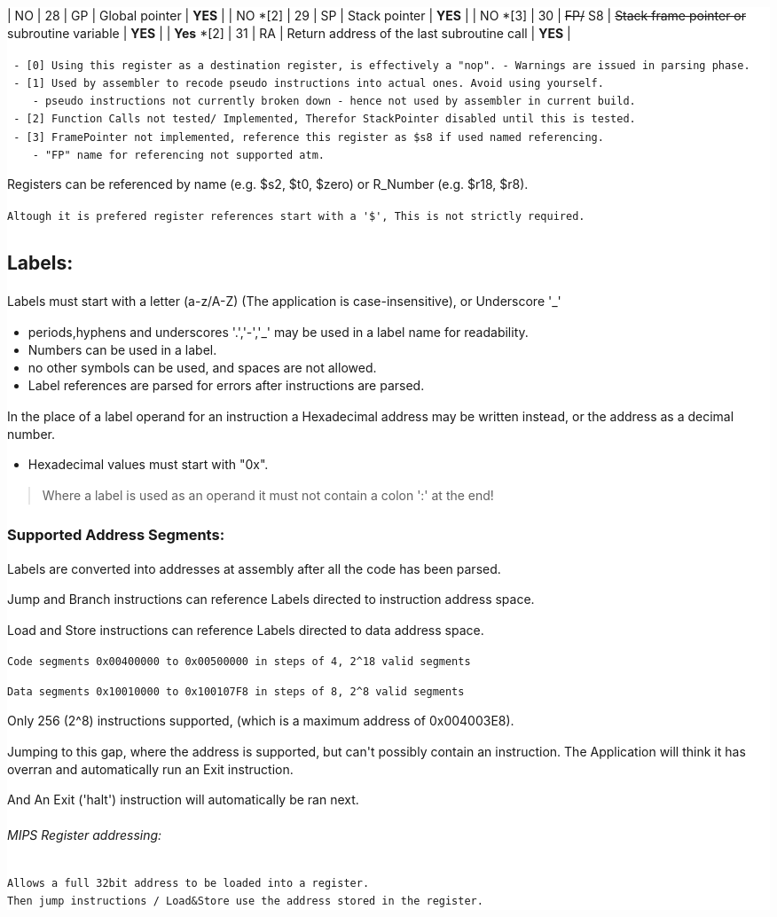 | NO            |   28   |     GP     | Global pointer                                 | **YES**       |
| NO \*[2]      |   29   |     SP     | Stack pointer                                  | **YES**       |
| NO \*[3]      |   30   | ~~FP/~~ S8 | ~~Stack frame pointer or~~ subroutine variable | **YES**       |
| **Yes** \*[2] |   31   |     RA     | Return address of the last subroutine call     | **YES**       |

	 - [0] Using this register as a destination register, is effectively a "nop". - Warnings are issued in parsing phase.
	 - [1] Used by assembler to recode pseudo instructions into actual ones. Avoid using yourself.
	    - pseudo instructions not currently broken down - hence not used by assembler in current build.
	 - [2] Function Calls not tested/ Implemented, Therefor StackPointer disabled until this is tested.
	 - [3] FramePointer not implemented, reference this register as $s8 if used named referencing.
		- "FP" name for referencing not supported atm.

Registers can be referenced by name (e.g. $s2, $t0, $zero) or R_Number (e.g. $r18, $r8).

	Altough it is prefered register references start with a '$', This is not strictly required.

## Labels:

Labels must start with a letter (a-z/A-Z) (The application is case-insensitive), or Underscore '_'

 - periods,hyphens and underscores '.','-','_' may be used in a label name for readability.
 - Numbers can be used in a label.
 - no other symbols can be used, and spaces are not allowed. 
 - Label references are parsed for errors after instructions are parsed.

In the place of a label operand for an instruction a Hexadecimal address may be written instead, or the address as a decimal number.

 - Hexadecimal values must start with "0x".

> Where a label is used as an operand it must not contain a colon ':' at the end!

### Supported Address Segments:

Labels are converted into addresses at assembly after all the code has been parsed.

Jump and Branch instructions can reference Labels directed to instruction address space.

Load and Store instructions can reference Labels directed to data address space.

`Code segments 0x00400000 to 0x00500000 in steps of 4, 2^18 valid segments`

`Data segments 0x10010000 to 0x100107F8 in steps of 8, 2^8 valid segments`

Only 256 (2^8) instructions supported, (which is a maximum address of 0x004003E8).

Jumping to this gap, where the address is supported, but can't possibly contain an instruction. 
 The Application will think it has overran and automatically run an Exit instruction.

And An Exit ('halt') instruction will automatically be ran next.

###### MIPS Register addressing:

	Allows a full 32bit address to be loaded into a register.
	Then jump instructions / Load&Store use the address stored in the register.
	